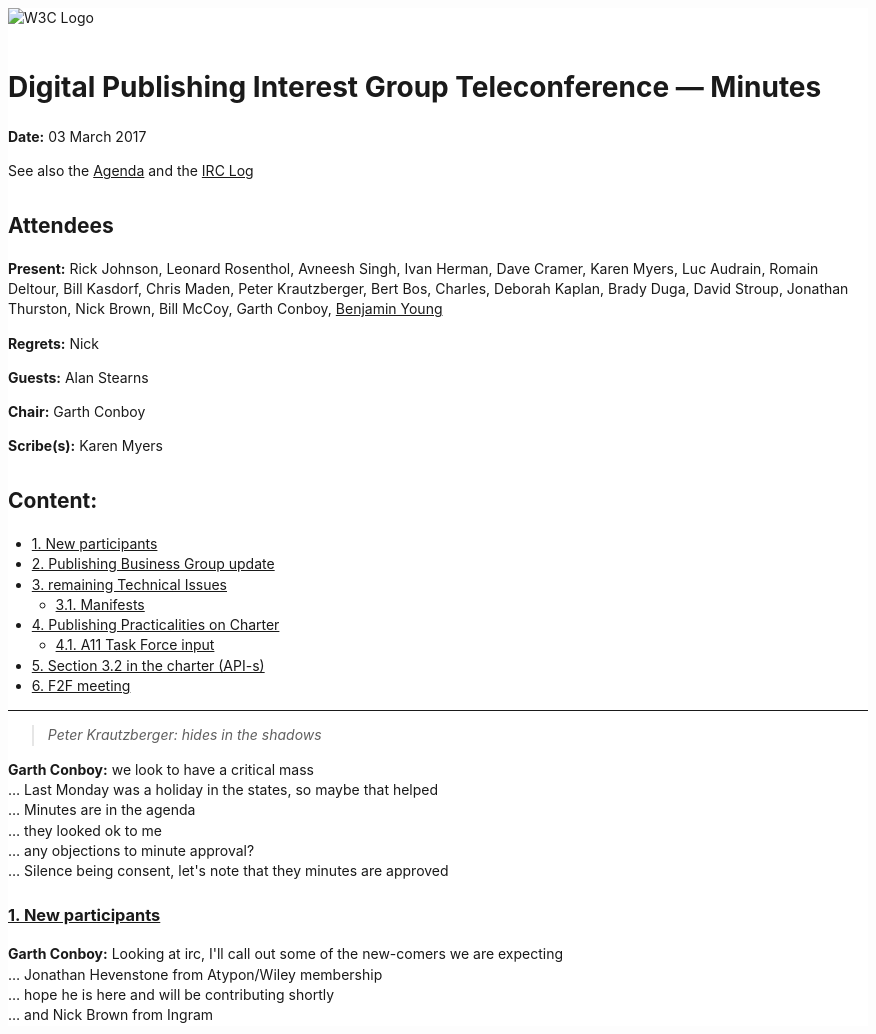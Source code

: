 ![W3C Logo](https://www.w3.org/Icons/w3c_home)
# Digital Publishing Interest Group Teleconference — Minutes




**Date:** 03 March 2017

See also the [Agenda](https://lists.w3.org/Archives/Public/public-digipub-ig/2017Feb/0044.html) and the [IRC Log](undefined)
## Attendees

**Present:** Rick Johnson, Leonard Rosenthol, Avneesh Singh, Ivan Herman, Dave Cramer, Karen Myers, Luc Audrain, Romain Deltour, Bill Kasdorf, Chris Maden, Peter Krautzberger, Bert Bos, Charles, Deborah Kaplan, Brady Duga, David Stroup, Jonathan Thurston, Nick Brown, Bill McCoy, Garth Conboy, [Benjamin Young](http://bigbluehat.com/)

**Regrets:** Nick

**Guests:** Alan Stearns

**Chair:** Garth Conboy

**Scribe(s):** Karen Myers
## Content:
* [1. New participants](#section1)
* [2. Publishing Business Group update](#section2)
* [3. remaining Technical Issues](#section3)
    * [3.1. Manifests](#section3.1)
* [4. Publishing Practicalities on Charter](#section4)
    * [4.1. A11 Task Force input](#section4.1)
* [5. Section 3.2 in the charter (API-s)](#section5)
* [6. F2F meeting](#section6)

---


> *Peter Krautzberger:* *hides in the shadows*

**Garth Conboy:** we look to have a critical mass  
… Last Monday was a holiday in the states, so maybe that helped  
… Minutes are in the agenda  
… they looked ok to me  
… any objections to minute approval?  
… Silence being consent, let's note that they minutes are approved  

### [1. New participants](id:section1)

**Garth Conboy:** Looking at irc, I'll call out some of the new-comers we are expecting  
… Jonathan Hevenstone from Atypon/Wiley membership  
… hope he is here and will be contributing shortly  
… and Nick Brown from Ingram  
